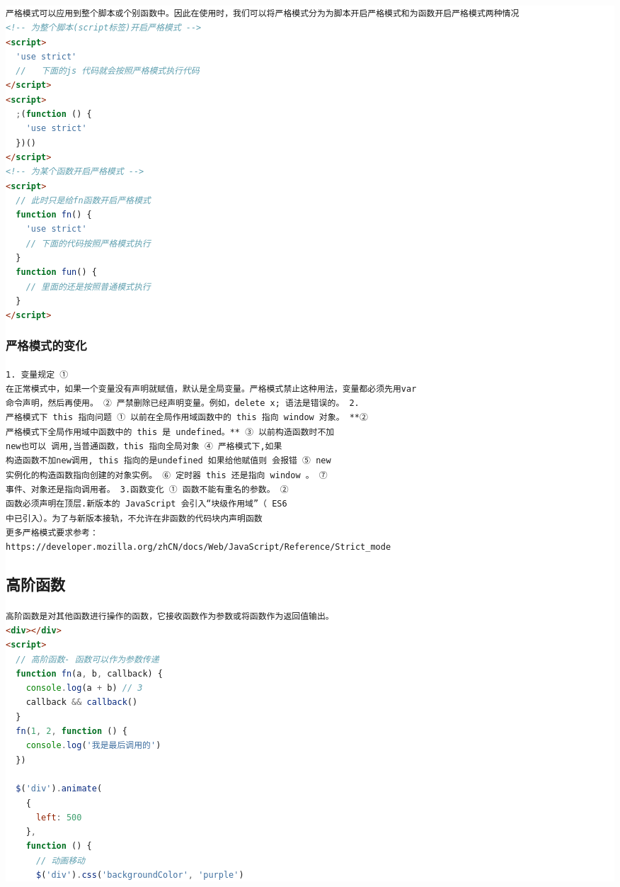 ```html
严格模式可以应用到整个脚本或个别函数中。因此在使用时，我们可以将严格模式分为为脚本开启严格模式和为函数开启严格模式两种情况
<!-- 为整个脚本(script标签)开启严格模式 -->
<script>
  'use strict'
  //   下面的js 代码就会按照严格模式执行代码
</script>
<script>
  ;(function () {
    'use strict'
  })()
</script>
<!-- 为某个函数开启严格模式 -->
<script>
  // 此时只是给fn函数开启严格模式
  function fn() {
    'use strict'
    // 下面的代码按照严格模式执行
  }
  function fun() {
    // 里面的还是按照普通模式执行
  }
</script>
```

### 严格模式的变化

```html
1. 变量规定 ①
在正常模式中，如果一个变量没有声明就赋值，默认是全局变量。严格模式禁止这种用法，变量都必须先用var
命令声明，然后再使用。 ② 严禁删除已经声明变量。例如，delete x; 语法是错误的。 2.
严格模式下 this 指向问题 ① 以前在全局作用域函数中的 this 指向 window 对象。 **②
严格模式下全局作用域中函数中的 this 是 undefined。** ③ 以前构造函数时不加
new也可以 调用,当普通函数，this 指向全局对象 ④ 严格模式下,如果
构造函数不加new调用, this 指向的是undefined 如果给他赋值则 会报错 ⑤ new
实例化的构造函数指向创建的对象实例。 ⑥ 定时器 this 还是指向 window 。 ⑦
事件、对象还是指向调用者。 3.函数变化 ① 函数不能有重名的参数。 ②
函数必须声明在顶层.新版本的 JavaScript 会引入“块级作用域”（ ES6
中已引入）。为了与新版本接轨，不允许在非函数的代码块内声明函数
更多严格模式要求参考：
https://developer.mozilla.org/zhCN/docs/Web/JavaScript/Reference/Strict_mode
```

## 高阶函数

```html
高阶函数是对其他函数进行操作的函数，它接收函数作为参数或将函数作为返回值输出。
<div></div>
<script>
  // 高阶函数- 函数可以作为参数传递
  function fn(a, b, callback) {
    console.log(a + b) // 3
    callback && callback()
  }
  fn(1, 2, function () {
    console.log('我是最后调用的')
  })

  $('div').animate(
    {
      left: 500
    },
    function () {
      // 动画移动
      $('div').css('backgroundColor', 'purple')
```